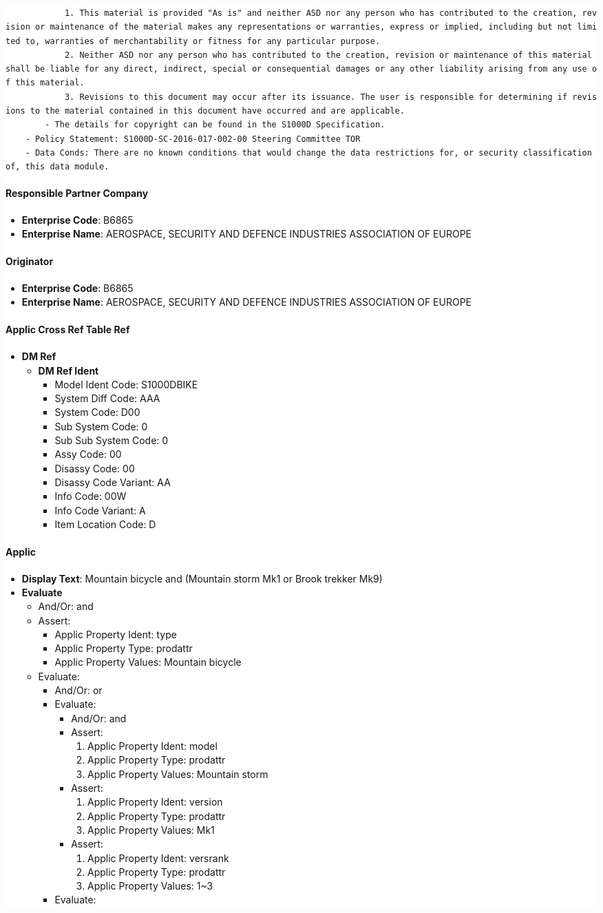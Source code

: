 				1. This material is provided "As is" and neither ASD nor any person who has contributed to the creation, revision or maintenance of the material makes any representations or warranties, express or implied, including but not limited to, warranties of merchantability or fitness for any particular purpose.
				2. Neither ASD nor any person who has contributed to the creation, revision or maintenance of this material shall be liable for any direct, indirect, special or consequential damages or any other liability arising from any use of this material.
				3. Revisions to this document may occur after its issuance. The user is responsible for determining if revisions to the material contained in this document have occurred and are applicable.
			- The details for copyright can be found in the S1000D Specification.
		- Policy Statement: S1000D-SC-2016-017-002-00 Steering Committee TOR
		- Data Conds: There are no known conditions that would change the data restrictions for, or security classification of, this data module.

#### Responsible Partner Company

* **Enterprise Code**: B6865
* **Enterprise Name**: AEROSPACE, SECURITY AND DEFENCE INDUSTRIES ASSOCIATION OF EUROPE

#### Originator

* **Enterprise Code**: B6865
* **Enterprise Name**: AEROSPACE, SECURITY AND DEFENCE INDUSTRIES ASSOCIATION OF EUROPE

#### Applic Cross Ref Table Ref

* **DM Ref**
	+ **DM Ref Ident**
		- Model Ident Code: S1000DBIKE
		- System Diff Code: AAA
		- System Code: D00
		- Sub System Code: 0
		- Sub Sub System Code: 0
		- Assy Code: 00
		- Disassy Code: 00
		- Disassy Code Variant: AA
		- Info Code: 00W
		- Info Code Variant: A
		- Item Location Code: D

#### Applic

* **Display Text**: Mountain bicycle and (Mountain storm Mk1 or Brook trekker Mk9)
* **Evaluate**
	+ And/Or: and
	+ Assert:
		- Applic Property Ident: type
		- Applic Property Type: prodattr
		- Applic Property Values: Mountain bicycle
	+ Evaluate:
		- And/Or: or
		- Evaluate:
			- And/Or: and
			- Assert:
				1. Applic Property Ident: model
				2. Applic Property Type: prodattr
				3. Applic Property Values: Mountain storm
			- Assert:
				1. Applic Property Ident: version
				2. Applic Property Type: prodattr
				3. Applic Property Values: Mk1
			- Assert:
				1. Applic Property Ident: versrank
				2. Applic Property Type: prodattr
				3. Applic Property Values: 1~3
		- Evaluate: